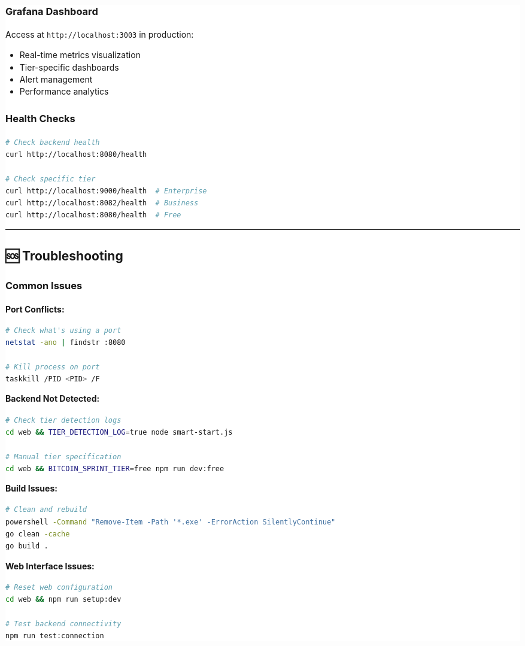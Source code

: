 ### Grafana Dashboard
Access at `http://localhost:3003` in production:
- Real-time metrics visualization
- Tier-specific dashboards
- Alert management
- Performance analytics

### Health Checks
```bash
# Check backend health
curl http://localhost:8080/health

# Check specific tier
curl http://localhost:9000/health  # Enterprise
curl http://localhost:8082/health  # Business
curl http://localhost:8080/health  # Free
```

---

## 🆘 Troubleshooting

### Common Issues

**Port Conflicts:**
```bash
# Check what's using a port
netstat -ano | findstr :8080

# Kill process on port
taskkill /PID <PID> /F
```

**Backend Not Detected:**
```bash
# Check tier detection logs
cd web && TIER_DETECTION_LOG=true node smart-start.js

# Manual tier specification
cd web && BITCOIN_SPRINT_TIER=free npm run dev:free
```

**Build Issues:**
```bash
# Clean and rebuild
powershell -Command "Remove-Item -Path '*.exe' -ErrorAction SilentlyContinue"
go clean -cache
go build .
```

**Web Interface Issues:**
```bash
# Reset web configuration
cd web && npm run setup:dev

# Test backend connectivity
npm run test:connection
```
